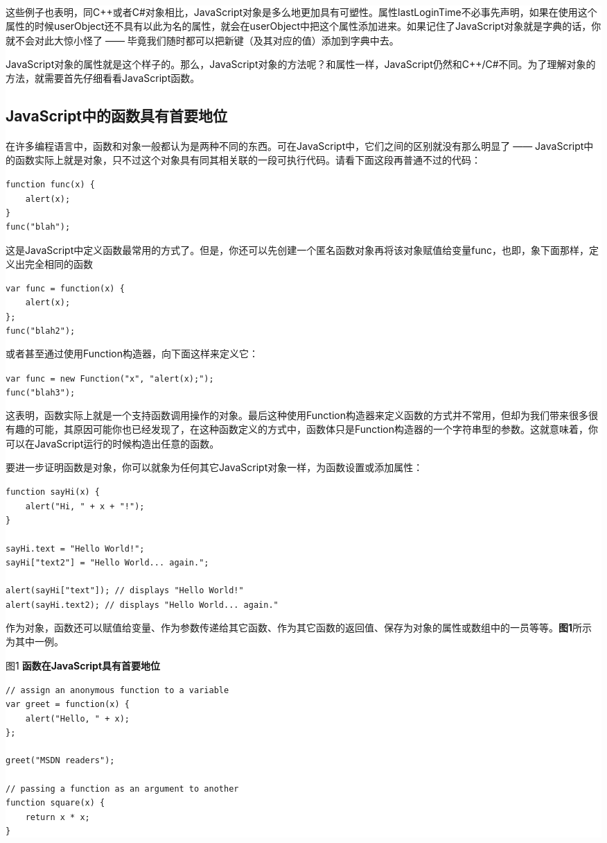 这些例子也表明，同C++或者C\#对象相比，JavaScript对象是多么地更加具有可塑性。属性lastLoginTime不必事先声明，如果在使用这个属性的时候userObject还不具有以此为名的属性，就会在userObject中把这个属性添加进来。如果记住了JavaScript对象就是字典的话，你就不会对此大惊小怪了 —— 毕竟我们随时都可以把新键（及其对应的值）添加到字典中去。

JavaScript对象的属性就是这个样子的。那么，JavaScript对象的方法呢？和属性一样，JavaScript仍然和C++/C\#不同。为了理解对象的方法，就需要首先仔细看看JavaScript函数。

JavaScript中的函数具有首要地位
------------------------------

在许多编程语言中，函数和对象一般都认为是两种不同的东西。可在JavaScript中，它们之间的区别就没有那么明显了 —— JavaScript中的函数实际上就是对象，只不过这个对象具有同其相关联的一段可执行代码。请看下面这段再普通不过的代码：

    function func(x) {
        alert(x);
    }
    func("blah");

这是JavaScript中定义函数最常用的方式了。但是，你还可以先创建一个匿名函数对象再将该对象赋值给变量func，也即，象下面那样，定义出完全相同的函数

    var func = function(x) {
        alert(x);
    };
    func("blah2");

或者甚至通过使用Function构造器，向下面这样来定义它：

    var func = new Function("x", "alert(x);");
    func("blah3");

这表明，函数实际上就是一个支持函数调用操作的对象。最后这种使用Function构造器来定义函数的方式并不常用，但却为我们带来很多很有趣的可能，其原因可能你也已经发现了，在这种函数定义的方式中，函数体只是Function构造器的一个字符串型的参数。这就意味着，你可以在JavaScript运行的时候构造出任意的函数。

要进一步证明函数是对象，你可以就象为任何其它JavaScript对象一样，为函数设置或添加属性：

    function sayHi(x) {
        alert("Hi, " + x + "!");
    }

    sayHi.text = "Hello World!";
    sayHi["text2"] = "Hello World... again.";

    alert(sayHi["text"]); // displays "Hello World!"
    alert(sayHi.text2); // displays "Hello World... again."

作为对象，函数还可以赋值给变量、作为参数传递给其它函数、作为其它函数的返回值、保存为对象的属性或数组中的一员等等。**图1**所示为其中一例。

图1 **函数在JavaScript具有首要地位**

    // assign an anonymous function to a variable
    var greet = function(x) {
        alert("Hello, " + x);
    };

    greet("MSDN readers");

    // passing a function as an argument to another
    function square(x) {
        return x * x;
    }
